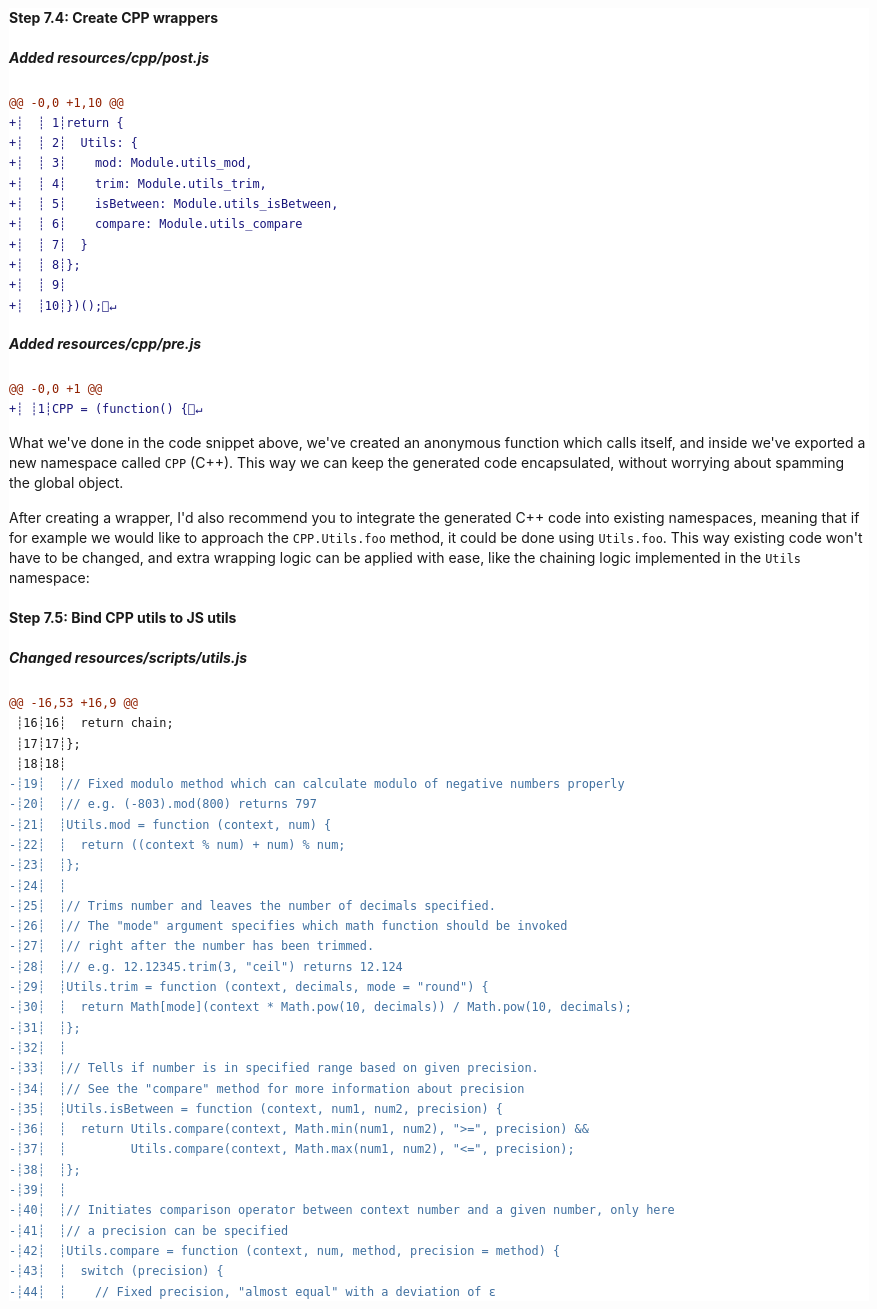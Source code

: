 [{]: <helper> (diff_step 7.4)
#### Step 7.4: Create CPP wrappers

##### Added resources/cpp/post.js
```diff
@@ -0,0 +1,10 @@
+┊  ┊ 1┊return {
+┊  ┊ 2┊  Utils: {
+┊  ┊ 3┊    mod: Module.utils_mod,
+┊  ┊ 4┊    trim: Module.utils_trim,
+┊  ┊ 5┊    isBetween: Module.utils_isBetween,
+┊  ┊ 6┊    compare: Module.utils_compare
+┊  ┊ 7┊  }
+┊  ┊ 8┊};
+┊  ┊ 9┊
+┊  ┊10┊})();🚫↵
```

##### Added resources/cpp/pre.js
```diff
@@ -0,0 +1 @@
+┊ ┊1┊CPP = (function() {🚫↵
```
[}]: #

What we've done in the code snippet above, we've created an anonymous function which calls itself, and inside we've exported a new namespace called `CPP` (C++). This way we can keep the generated code encapsulated, without worrying about spamming the global object.

After creating a wrapper, I'd also recommend you to integrate the generated C++ code into existing namespaces, meaning that if for example we would like to approach the `CPP.Utils.foo` method, it could be done using `Utils.foo`. This way existing code won't have to be changed, and extra wrapping logic can be applied with ease, like the chaining logic implemented in the `Utils` namespace:

[{]: <helper> (diff_step 7.5)
#### Step 7.5: Bind CPP utils to JS utils

##### Changed resources/scripts/utils.js
```diff
@@ -16,53 +16,9 @@
 ┊16┊16┊  return chain;
 ┊17┊17┊};
 ┊18┊18┊
-┊19┊  ┊// Fixed modulo method which can calculate modulo of negative numbers properly
-┊20┊  ┊// e.g. (-803).mod(800) returns 797
-┊21┊  ┊Utils.mod = function (context, num) {
-┊22┊  ┊  return ((context % num) + num) % num;
-┊23┊  ┊};
-┊24┊  ┊
-┊25┊  ┊// Trims number and leaves the number of decimals specified.
-┊26┊  ┊// The "mode" argument specifies which math function should be invoked
-┊27┊  ┊// right after the number has been trimmed.
-┊28┊  ┊// e.g. 12.12345.trim(3, "ceil") returns 12.124
-┊29┊  ┊Utils.trim = function (context, decimals, mode = "round") {
-┊30┊  ┊  return Math[mode](context * Math.pow(10, decimals)) / Math.pow(10, decimals);
-┊31┊  ┊};
-┊32┊  ┊
-┊33┊  ┊// Tells if number is in specified range based on given precision.
-┊34┊  ┊// See the "compare" method for more information about precision
-┊35┊  ┊Utils.isBetween = function (context, num1, num2, precision) {
-┊36┊  ┊  return Utils.compare(context, Math.min(num1, num2), ">=", precision) &&
-┊37┊  ┊         Utils.compare(context, Math.max(num1, num2), "<=", precision);
-┊38┊  ┊};
-┊39┊  ┊
-┊40┊  ┊// Initiates comparison operator between context number and a given number, only here
-┊41┊  ┊// a precision can be specified
-┊42┊  ┊Utils.compare = function (context, num, method, precision = method) {
-┊43┊  ┊  switch (precision) {
-┊44┊  ┊    // Fixed precision, "almost equal" with a deviation of ε
```

[{]: <region> (header)
[{]: <region> (body)
[{]: <helper> (diff_step 7.1)
[{]: <helper> (diff_step 7.2)
[{]: <helper> (diff_step 7.3)
[{]: <helper> (diff_step 7.6)
[{]: <helper> (diff_step 7.8)
[{]: <helper> (diff_step 7.9)
[{]: <helper> (diff_step 7.10)
[{]: <helper> (diff_step 7.11)
[{]: <helper> (diff_step 7.12)
[{]: <helper> (diff_step 7.13)
[{]: <helper> (diff_step 7.14)
[{]: <helper> (diff_step 7.15)
[{]: <helper> (diff_step 7.16)
[{]: <helper> (diff_step 7.17)
[{]: <helper> (diff_step 7.18)
[{]: <helper> (diff_step 7.19)
[{]: <helper> (diff_step 7.20)
[{]: <helper> (diff_step 7.21)